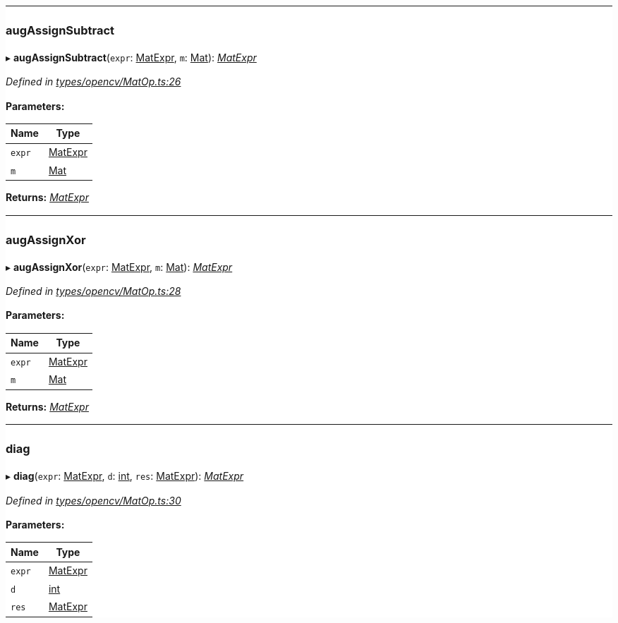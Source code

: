 ___

###  augAssignSubtract

▸ **augAssignSubtract**(`expr`: [MatExpr](_types_opencv_matexpr_.matexpr.md), `m`: [Mat](_types_opencv_mat_.mat.md)): *[MatExpr](_types_opencv_matexpr_.matexpr.md)*

*Defined in [types/opencv/MatOp.ts:26](https://github.com/cancerberoSgx/mirada/blob/e7b5ae6/mirada/src/types/opencv/MatOp.ts#L26)*

**Parameters:**

Name | Type |
------ | ------ |
`expr` | [MatExpr](_types_opencv_matexpr_.matexpr.md) |
`m` | [Mat](_types_opencv_mat_.mat.md) |

**Returns:** *[MatExpr](_types_opencv_matexpr_.matexpr.md)*

___

###  augAssignXor

▸ **augAssignXor**(`expr`: [MatExpr](_types_opencv_matexpr_.matexpr.md), `m`: [Mat](_types_opencv_mat_.mat.md)): *[MatExpr](_types_opencv_matexpr_.matexpr.md)*

*Defined in [types/opencv/MatOp.ts:28](https://github.com/cancerberoSgx/mirada/blob/e7b5ae6/mirada/src/types/opencv/MatOp.ts#L28)*

**Parameters:**

Name | Type |
------ | ------ |
`expr` | [MatExpr](_types_opencv_matexpr_.matexpr.md) |
`m` | [Mat](_types_opencv_mat_.mat.md) |

**Returns:** *[MatExpr](_types_opencv_matexpr_.matexpr.md)*

___

###  diag

▸ **diag**(`expr`: [MatExpr](_types_opencv_matexpr_.matexpr.md), `d`: [int](../modules/_types_opencv__hacks_.md#int), `res`: [MatExpr](_types_opencv_matexpr_.matexpr.md)): *[MatExpr](_types_opencv_matexpr_.matexpr.md)*

*Defined in [types/opencv/MatOp.ts:30](https://github.com/cancerberoSgx/mirada/blob/e7b5ae6/mirada/src/types/opencv/MatOp.ts#L30)*

**Parameters:**

Name | Type |
------ | ------ |
`expr` | [MatExpr](_types_opencv_matexpr_.matexpr.md) |
`d` | [int](../modules/_types_opencv__hacks_.md#int) |
`res` | [MatExpr](_types_opencv_matexpr_.matexpr.md) |
